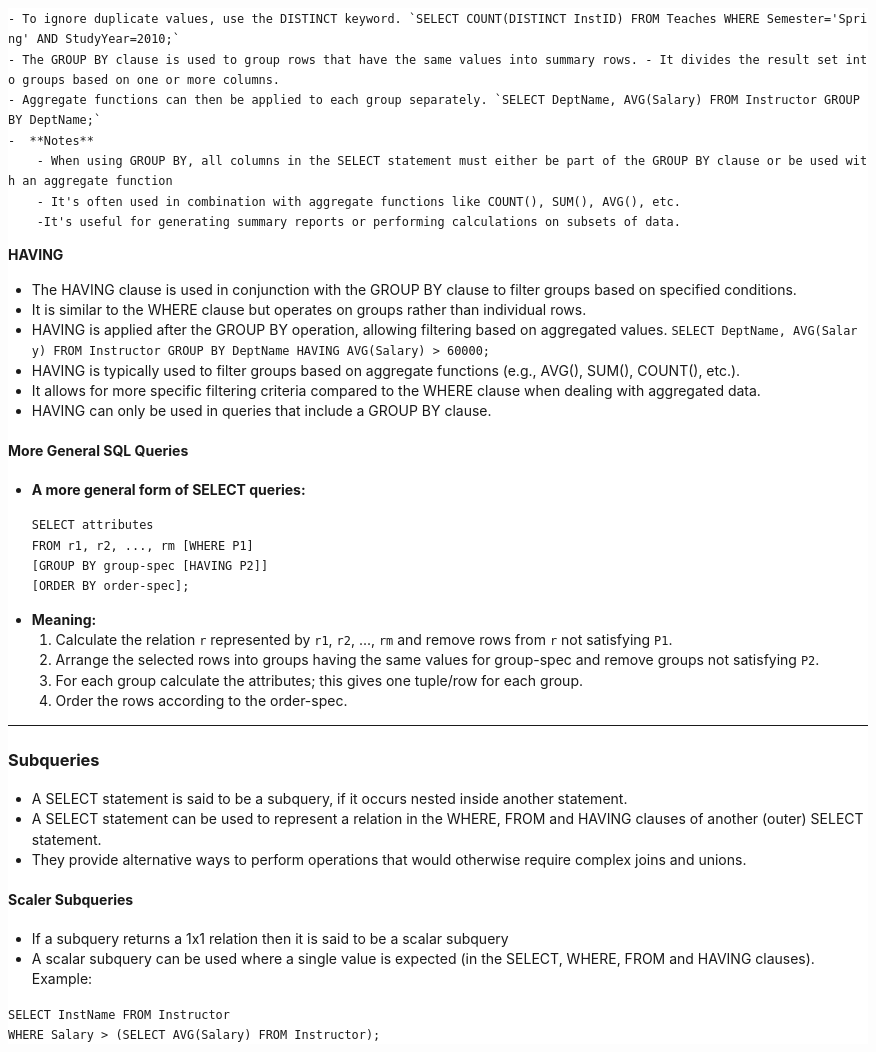 	- To ignore duplicate values, use the DISTINCT keyword. `SELECT COUNT(DISTINCT InstID) FROM Teaches WHERE Semester='Spring' AND StudyYear=2010;`
	- The GROUP BY clause is used to group rows that have the same values into summary rows. - It divides the result set into groups based on one or more columns.
	- Aggregate functions can then be applied to each group separately. `SELECT DeptName, AVG(Salary) FROM Instructor GROUP BY DeptName;`
	-  **Notes** 
		- When using GROUP BY, all columns in the SELECT statement must either be part of the GROUP BY clause or be used with an aggregate function
		- It's often used in combination with aggregate functions like COUNT(), SUM(), AVG(), etc.
		-It's useful for generating summary reports or performing calculations on subsets of data.
 **HAVING**
-   The HAVING clause is used in conjunction with the GROUP BY clause to filter groups based on specified conditions.
- It is similar to the WHERE clause but operates on groups rather than individual rows.
- HAVING is applied after the GROUP BY operation, allowing filtering based on aggregated values. `SELECT DeptName, AVG(Salary) FROM Instructor GROUP BY DeptName HAVING AVG(Salary) > 60000;` 
- HAVING is typically used to filter groups based on aggregate functions (e.g., AVG(), SUM(), COUNT(), etc.).
- It allows for more specific filtering criteria compared to the WHERE clause when dealing with aggregated data.
- HAVING can only be used in queries that include a GROUP BY clause.
#### More General SQL Queries

- **A more general form of SELECT queries:**
    ```MYsql
    SELECT attributes 
    FROM r1, r2, ..., rm [WHERE P1] 
    [GROUP BY group-spec [HAVING P2]] 
    [ORDER BY order-spec];
    ```
- **Meaning:**
  1. Calculate the relation `r` represented by `r1`, `r2`, ..., `rm` and remove rows from `r` not satisfying `P1`.
  2. Arrange the selected rows into groups having the same values for group-spec and remove groups not satisfying `P2`.
  3. For each group calculate the attributes; this gives one tuple/row for each group.
  4. Order the rows according to the order-spec.

---
### Subqueries 

- A SELECT statement is said to be a subquery, if it occurs nested  inside another statement.
- A SELECT statement can be used to represent a relation in the WHERE, FROM and HAVING clauses of another (outer) SELECT statement.
- They provide alternative ways to perform operations that would otherwise require complex joins and unions.

#### **Scaler Subqueries** 
- If a subquery returns a 1x1 relation then it is said to be a scalar subquery
- A scalar subquery can be used where a single value is expected (in the SELECT, WHERE, FROM and HAVING clauses). Example: 
```MYSQL
SELECT InstName FROM Instructor  
WHERE Salary > (SELECT AVG(Salary) FROM Instructor);
```
